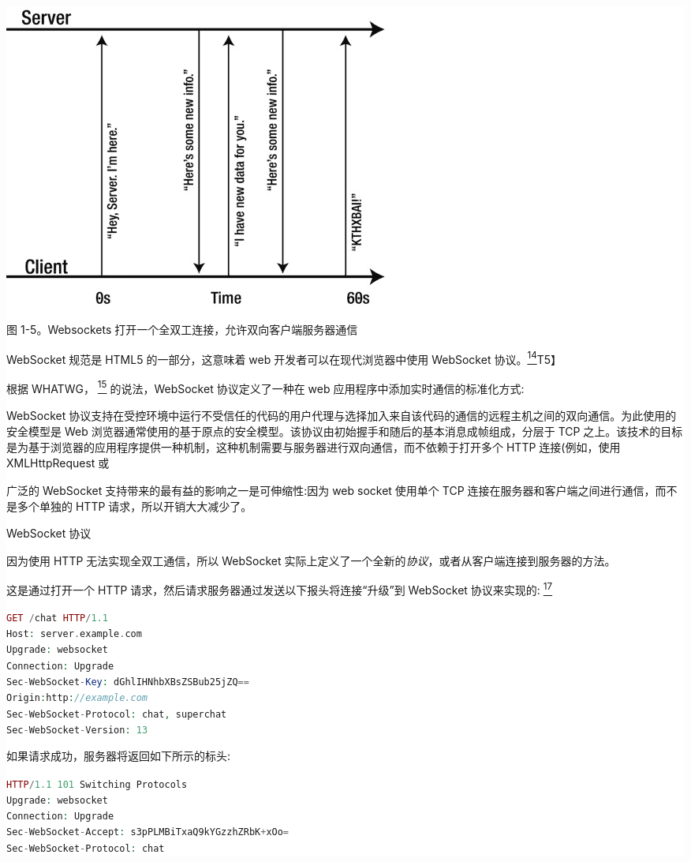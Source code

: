 ![9781430246206_Fig01-05.jpg](img/9781430246206_Fig01-05.jpg)

图 1-5。Websockets 打开一个全双工连接，允许双向客户端服务器通信

WebSocket 规范是 HTML5 的一部分，这意味着 web 开发者可以在现代浏览器中使用 WebSocket 协议。[<sup>14</sup>](#Fn14)T5】

根据 WHATWG， [<sup>15</sup>](#Fn15) 的说法，WebSocket 协议定义了一种在 web 应用程序中添加实时通信的标准化方式:

WebSocket 协议支持在受控环境中运行不受信任的代码的用户代理与选择加入来自该代码的通信的远程主机之间的双向通信。为此使用的安全模型是 Web 浏览器通常使用的基于原点的安全模型。该协议由初始握手和随后的基本消息成帧组成，分层于 TCP 之上。该技术的目标是为基于浏览器的应用程序提供一种机制，这种机制需要与服务器进行双向通信，而不依赖于打开多个 HTTP 连接(例如，使用 XMLHttpRequest 或 <iframe>s 和长轮询)。<a id="_Fn16" href="#Fn16"> <sup> 16 </sup> </a></iframe>

广泛的 WebSocket 支持带来的最有益的影响之一是可伸缩性:因为 web socket 使用单个 TCP 连接在服务器和客户端之间进行通信，而不是多个单独的 HTTP 请求，所以开销大大减少了。

WebSocket 协议

因为使用 HTTP 无法实现全双工通信，所以 WebSocket 实际上定义了一个全新的*协议*，或者从客户端连接到服务器的方法。

这是通过打开一个 HTTP 请求，然后请求服务器通过发送以下报头将连接“升级”到 WebSocket 协议来实现的: [<sup>17</sup>](#Fn17)

```php
GET /chat HTTP/1.1
Host: server.example.com
Upgrade: websocket
Connection: Upgrade
Sec-WebSocket-Key: dGhlIHNhbXBsZSBub25jZQ==
Origin:http://example.com
Sec-WebSocket-Protocol: chat, superchat
Sec-WebSocket-Version: 13
```

如果请求成功，服务器将返回如下所示的标头:

```php
HTTP/1.1 101 Switching Protocols
Upgrade: websocket
Connection: Upgrade
Sec-WebSocket-Accept: s3pPLMBiTxaQ9kYGzzhZRbK+xOo=
Sec-WebSocket-Protocol: chat
```
